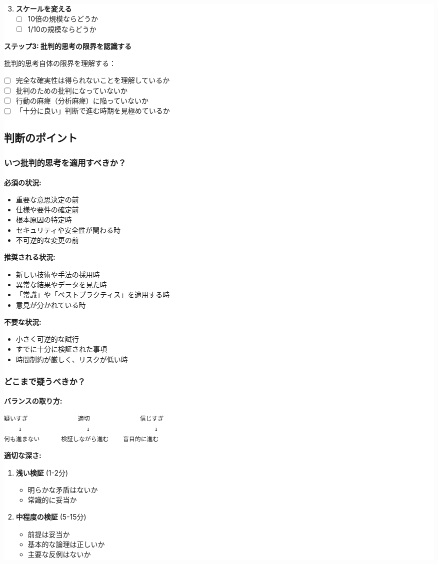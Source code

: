 3. **スケールを変える**
   - [ ] 10倍の規模ならどうか
   - [ ] 1/10の規模ならどうか

**ステップ3: 批判的思考の限界を認識する**

批判的思考自体の限界を理解する：

- [ ] 完全な確実性は得られないことを理解しているか
- [ ] 批判のための批判になっていないか
- [ ] 行動の麻痺（分析麻痺）に陥っていないか
- [ ] 「十分に良い」判断で進む時期を見極めているか

## 判断のポイント

### いつ批判的思考を適用すべきか？

**必須の状況:**

- 重要な意思決定の前
- 仕様や要件の確定前
- 根本原因の特定時
- セキュリティや安全性が関わる時
- 不可逆的な変更の前

**推奨される状況:**

- 新しい技術や手法の採用時
- 異常な結果やデータを見た時
- 「常識」や「ベストプラクティス」を適用する時
- 意見が分かれている時

**不要な状況:**

- 小さく可逆的な試行
- すでに十分に検証された事項
- 時間制約が厳しく、リスクが低い時

### どこまで疑うべきか？

**バランスの取り方:**

```
疑いすぎ              適切              信じすぎ
    ↓                  ↓                  ↓
何も進まない      検証しながら進む    盲目的に進む
```

**適切な深さ:**

1. **浅い検証** (1-2分)
   - 明らかな矛盾はないか
   - 常識的に妥当か

2. **中程度の検証** (5-15分)
   - 前提は妥当か
   - 基本的な論理は正しいか
   - 主要な反例はないか
